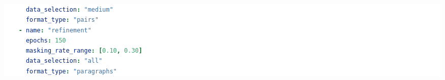 ```yaml
      data_selection: "medium"
      format_type: "pairs"
    - name: "refinement"
      epochs: 150
      masking_rate_range: [0.10, 0.30]
      data_selection: "all"
      format_type: "paragraphs"
```
